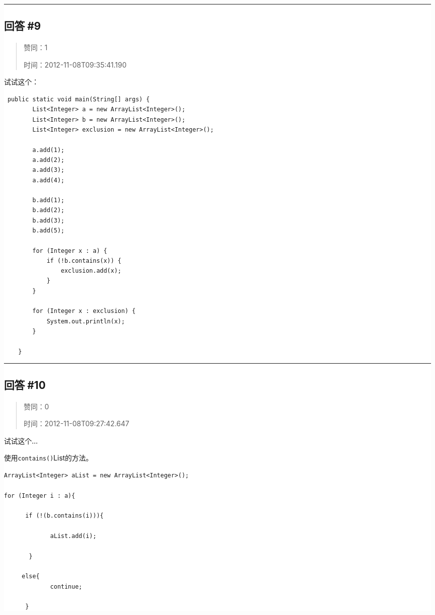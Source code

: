 * * *

## 回答 #9

> 赞同：1
> 
> 时间：2012-11-08T09:35:41.190

试试这个：

```
 public static void main(String[] args) {
        List<Integer> a = new ArrayList<Integer>();
        List<Integer> b = new ArrayList<Integer>();
        List<Integer> exclusion = new ArrayList<Integer>();

        a.add(1);
        a.add(2);
        a.add(3);
        a.add(4);

        b.add(1);
        b.add(2);
        b.add(3);
        b.add(5);

        for (Integer x : a) {
            if (!b.contains(x)) {
                exclusion.add(x);
            }
        }

        for (Integer x : exclusion) {
            System.out.println(x);
        }

    } 
```

* * *

## 回答 #10

> 赞同：0
> 
> 时间：2012-11-08T09:27:42.647

试试这个...

使用`contains()`List的方法。

```
ArrayList<Integer> aList = new ArrayList<Integer>();

for (Integer i : a){

      if (!(b.contains(i))){

             aList.add(i);

       }

     else{
             continue;

      }
```